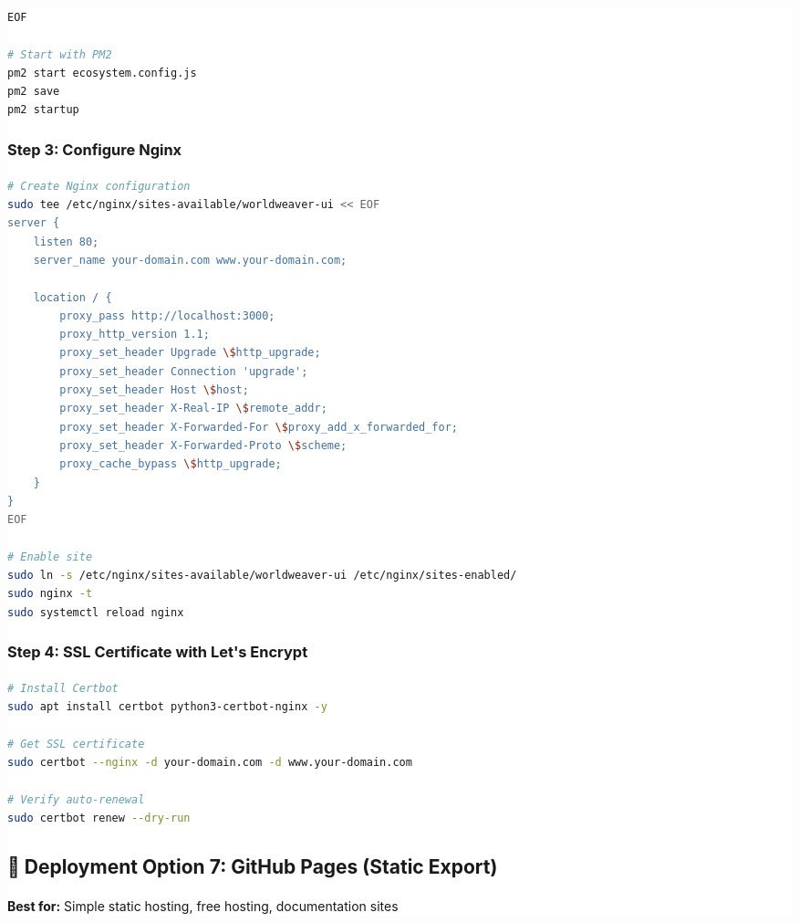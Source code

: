 ```bash
EOF

# Start with PM2
pm2 start ecosystem.config.js
pm2 save
pm2 startup
```

### Step 3: Configure Nginx
```bash
# Create Nginx configuration
sudo tee /etc/nginx/sites-available/worldweaver-ui << EOF
server {
    listen 80;
    server_name your-domain.com www.your-domain.com;

    location / {
        proxy_pass http://localhost:3000;
        proxy_http_version 1.1;
        proxy_set_header Upgrade \$http_upgrade;
        proxy_set_header Connection 'upgrade';
        proxy_set_header Host \$host;
        proxy_set_header X-Real-IP \$remote_addr;
        proxy_set_header X-Forwarded-For \$proxy_add_x_forwarded_for;
        proxy_set_header X-Forwarded-Proto \$scheme;
        proxy_cache_bypass \$http_upgrade;
    }
}
EOF

# Enable site
sudo ln -s /etc/nginx/sites-available/worldweaver-ui /etc/nginx/sites-enabled/
sudo nginx -t
sudo systemctl reload nginx
```

### Step 4: SSL Certificate with Let's Encrypt
```bash
# Install Certbot
sudo apt install certbot python3-certbot-nginx -y

# Get SSL certificate
sudo certbot --nginx -d your-domain.com -d www.your-domain.com

# Verify auto-renewal
sudo certbot renew --dry-run
```

## 🔄 Deployment Option 7: GitHub Pages (Static Export)

**Best for:** Simple static hosting, free hosting, documentation sites
